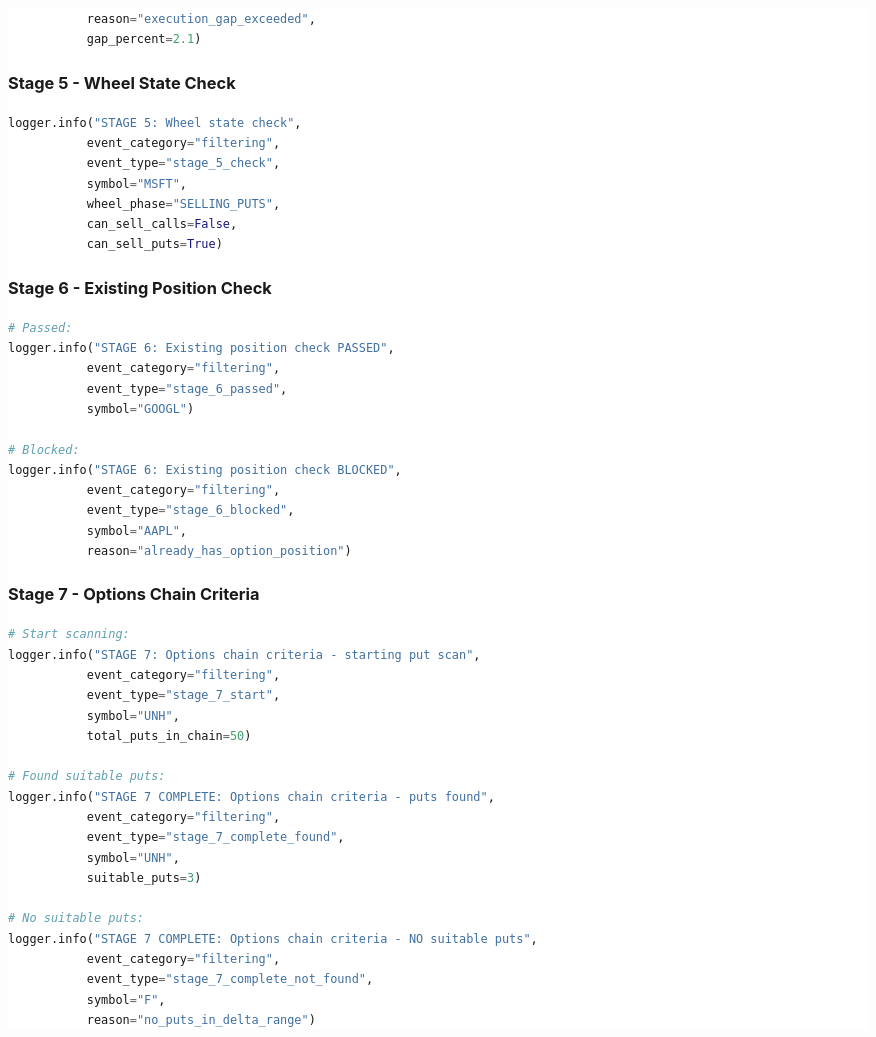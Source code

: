 ```python
           reason="execution_gap_exceeded",
           gap_percent=2.1)
```

### Stage 5 - Wheel State Check
```python
logger.info("STAGE 5: Wheel state check",
           event_category="filtering",
           event_type="stage_5_check",
           symbol="MSFT",
           wheel_phase="SELLING_PUTS",
           can_sell_calls=False,
           can_sell_puts=True)
```

### Stage 6 - Existing Position Check
```python
# Passed:
logger.info("STAGE 6: Existing position check PASSED",
           event_category="filtering",
           event_type="stage_6_passed",
           symbol="GOOGL")

# Blocked:
logger.info("STAGE 6: Existing position check BLOCKED",
           event_category="filtering",
           event_type="stage_6_blocked",
           symbol="AAPL",
           reason="already_has_option_position")
```

### Stage 7 - Options Chain Criteria
```python
# Start scanning:
logger.info("STAGE 7: Options chain criteria - starting put scan",
           event_category="filtering",
           event_type="stage_7_start",
           symbol="UNH",
           total_puts_in_chain=50)

# Found suitable puts:
logger.info("STAGE 7 COMPLETE: Options chain criteria - puts found",
           event_category="filtering",
           event_type="stage_7_complete_found",
           symbol="UNH",
           suitable_puts=3)

# No suitable puts:
logger.info("STAGE 7 COMPLETE: Options chain criteria - NO suitable puts",
           event_category="filtering",
           event_type="stage_7_complete_not_found",
           symbol="F",
           reason="no_puts_in_delta_range")
```
